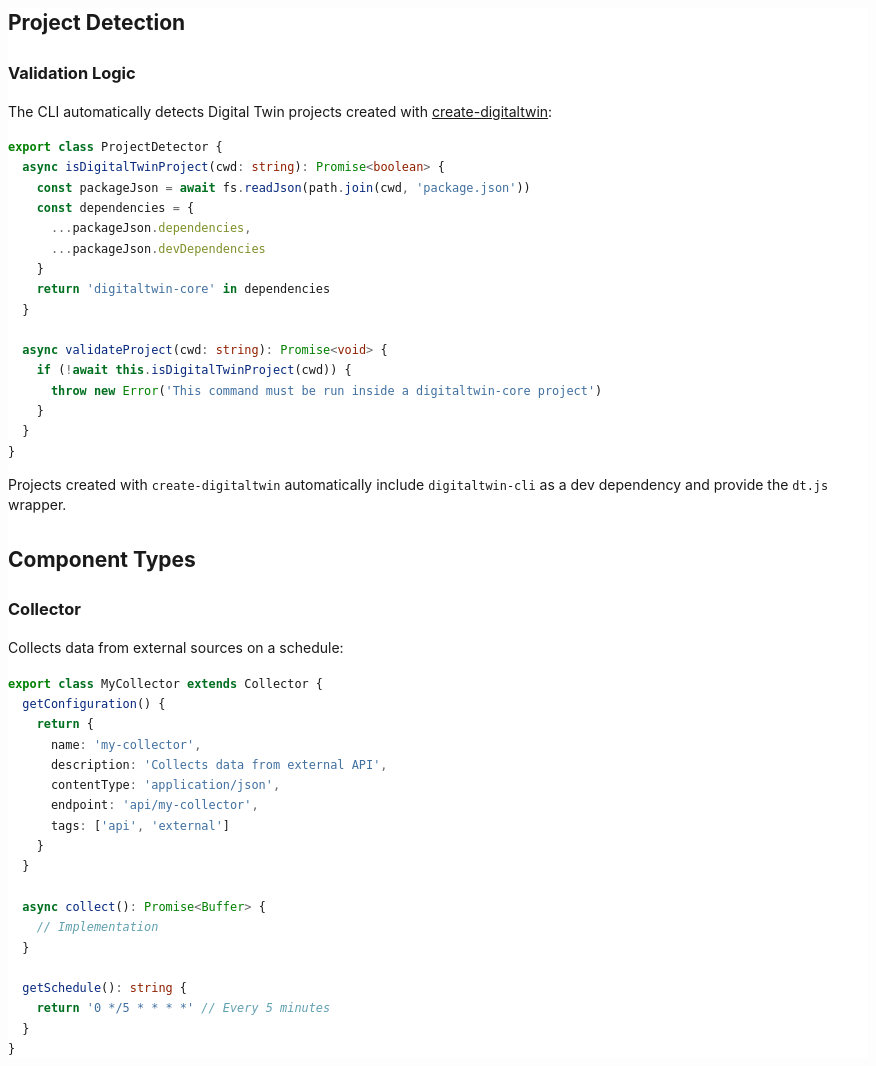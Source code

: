 ## Project Detection

### Validation Logic

The CLI automatically detects Digital Twin projects created with [create-digitaltwin](https://github.com/CePseudoBE/create-digitaltwin):

```typescript
export class ProjectDetector {
  async isDigitalTwinProject(cwd: string): Promise<boolean> {
    const packageJson = await fs.readJson(path.join(cwd, 'package.json'))
    const dependencies = {
      ...packageJson.dependencies,
      ...packageJson.devDependencies
    }
    return 'digitaltwin-core' in dependencies
  }
  
  async validateProject(cwd: string): Promise<void> {
    if (!await this.isDigitalTwinProject(cwd)) {
      throw new Error('This command must be run inside a digitaltwin-core project')
    }
  }
}
```

Projects created with `create-digitaltwin` automatically include `digitaltwin-cli` as a dev dependency and provide the `dt.js` wrapper.

## Component Types

### Collector

Collects data from external sources on a schedule:

```typescript
export class MyCollector extends Collector {
  getConfiguration() {
    return {
      name: 'my-collector',
      description: 'Collects data from external API',
      contentType: 'application/json',
      endpoint: 'api/my-collector',
      tags: ['api', 'external']
    }
  }
  
  async collect(): Promise<Buffer> {
    // Implementation
  }
  
  getSchedule(): string {
    return '0 */5 * * * *' // Every 5 minutes
  }
}
```
